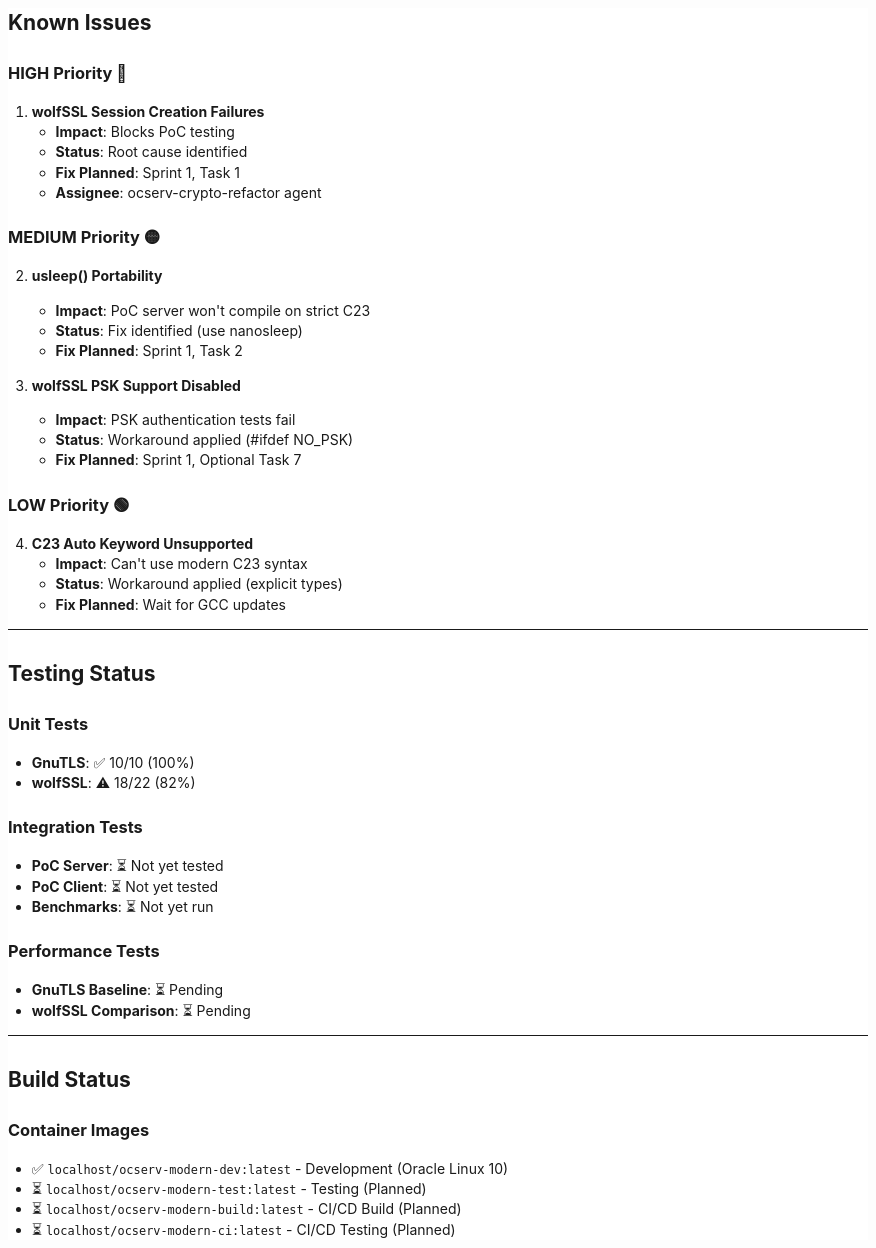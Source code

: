
## Known Issues

### HIGH Priority 🔴
1. **wolfSSL Session Creation Failures**
   - **Impact**: Blocks PoC testing
   - **Status**: Root cause identified
   - **Fix Planned**: Sprint 1, Task 1
   - **Assignee**: ocserv-crypto-refactor agent

### MEDIUM Priority 🟡
2. **usleep() Portability**
   - **Impact**: PoC server won't compile on strict C23
   - **Status**: Fix identified (use nanosleep)
   - **Fix Planned**: Sprint 1, Task 2

3. **wolfSSL PSK Support Disabled**
   - **Impact**: PSK authentication tests fail
   - **Status**: Workaround applied (#ifdef NO_PSK)
   - **Fix Planned**: Sprint 1, Optional Task 7

### LOW Priority 🟢
4. **C23 Auto Keyword Unsupported**
   - **Impact**: Can't use modern C23 syntax
   - **Status**: Workaround applied (explicit types)
   - **Fix Planned**: Wait for GCC updates

---

## Testing Status

### Unit Tests
- **GnuTLS**: ✅ 10/10 (100%)
- **wolfSSL**: ⚠️ 18/22 (82%)

### Integration Tests
- **PoC Server**: ⏳ Not yet tested
- **PoC Client**: ⏳ Not yet tested
- **Benchmarks**: ⏳ Not yet run

### Performance Tests
- **GnuTLS Baseline**: ⏳ Pending
- **wolfSSL Comparison**: ⏳ Pending

---

## Build Status

### Container Images
- ✅ `localhost/ocserv-modern-dev:latest` - Development (Oracle Linux 10)
- ⏳ `localhost/ocserv-modern-test:latest` - Testing (Planned)
- ⏳ `localhost/ocserv-modern-build:latest` - CI/CD Build (Planned)
- ⏳ `localhost/ocserv-modern-ci:latest` - CI/CD Testing (Planned)
